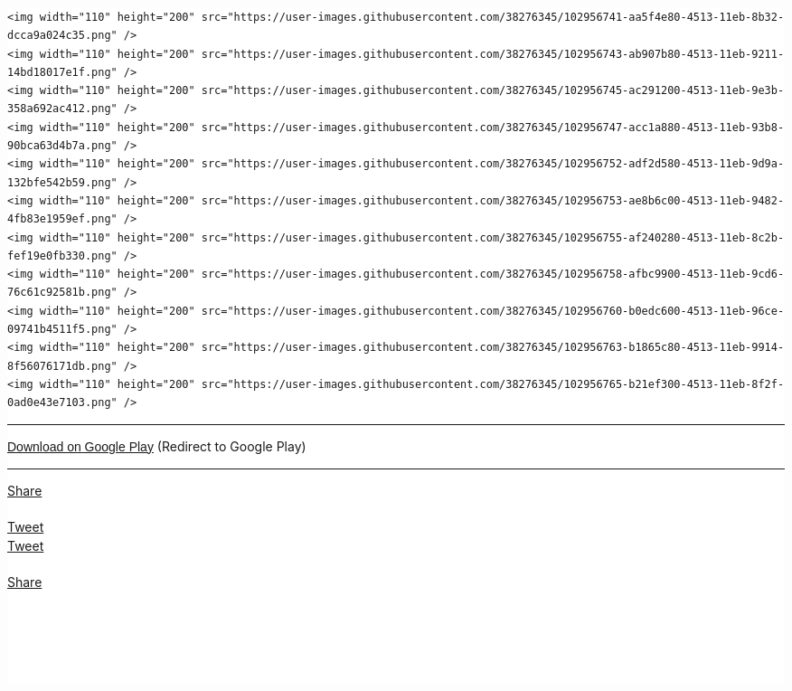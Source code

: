     <img width="110" height="200" src="https://user-images.githubusercontent.com/38276345/102956741-aa5f4e80-4513-11eb-8b32-dcca9a024c35.png" />
    <img width="110" height="200" src="https://user-images.githubusercontent.com/38276345/102956743-ab907b80-4513-11eb-9211-14bd18017e1f.png" />
    <img width="110" height="200" src="https://user-images.githubusercontent.com/38276345/102956745-ac291200-4513-11eb-9e3b-358a692ac412.png" />
    <img width="110" height="200" src="https://user-images.githubusercontent.com/38276345/102956747-acc1a880-4513-11eb-93b8-90bca63d4b7a.png" />
    <img width="110" height="200" src="https://user-images.githubusercontent.com/38276345/102956752-adf2d580-4513-11eb-9d9a-132bfe542b59.png" />
    <img width="110" height="200" src="https://user-images.githubusercontent.com/38276345/102956753-ae8b6c00-4513-11eb-9482-4fb83e1959ef.png" />
    <img width="110" height="200" src="https://user-images.githubusercontent.com/38276345/102956755-af240280-4513-11eb-8c2b-fef19e0fb330.png" />
    <img width="110" height="200" src="https://user-images.githubusercontent.com/38276345/102956758-afbc9900-4513-11eb-9cd6-76c61c92581b.png" />
    <img width="110" height="200" src="https://user-images.githubusercontent.com/38276345/102956760-b0edc600-4513-11eb-96ce-09741b4511f5.png" />
    <img width="110" height="200" src="https://user-images.githubusercontent.com/38276345/102956763-b1865c80-4513-11eb-9914-8f56076171db.png" />
    <img width="110" height="200" src="https://user-images.githubusercontent.com/38276345/102956765-b21ef300-4513-11eb-8f2f-0ad0e43e7103.png" />
</p>

---

<a href="https://play.google.com/store/apps/details?id=com.vacuum" style="font-family:sans-serif;">Download on Google Play</a> (Redirect to Google Play)

---

<div class="desktop__size ">
  <div class="d-flex align-items-center">
    <div class="align-self-center">
      <div class="fb-share-button align-self-center" style="vertical-align: super;top:-2px" data-href="https://www.pebojot.com/2020/12/28/blog/" data-layout="button" data-size="large"><a target="_blank" href="https://www.facebook.com/sharer/sharer.php?u=https%3A%2F%2Fdevelopers.facebook.com%2Fdocs%2Fplugins%2F&amp;src=sdkpreparse" class="fb-xfbml-parse-ignore">Share</a></div>
    </div>
    &nbsp;
    <div class="align-self-center">
      <a href="https://twitter.com/share?ref_src=twsrc%5Etfw" class="twitter-share-button" data-size="large"
        data-show-screen-name="false" data-show-count="false" data-via="workpebojot">Tweet</a>
      <script async src="https://platform.twitter.com/widgets.js" charset="utf-8"></script>
    </div>
  </div>
</div>

<div class="mobile__size">
    <div class="d-flex align-items-center justify-content-start">
        <div class="align-self-center">
            <a href="https://twitter.com/share?ref_src=twsrc%5Etfw" class="twitter-share-button align-self-center" data-show-screen-name="false" data-show-count="false" data-via="workpebojot">Tweet</a><script async src="https://platform.twitter.com/widgets.js" charset="utf-8"></script>
        </div>
        &nbsp;
        <div class="align-self-center">
            <div class="fb-share-button align-self-center" style="vertical-align: super;top:-2px" data-href="https://www.pebojot.com/2020/12/28/blog/" data-layout="button" data-size="small"><a target="_blank" href="https://www.facebook.com/sharer/sharer.php?u=https%3A%2F%2Fdevelopers.facebook.com%2Fdocs%2Fplugins%2F&amp;src=sdkpreparse" class="fb-xfbml-parse-ignore">Share</a></div>
        </div>
    </div>
</div>
<br />
<br />
<br />
<br />
<br />